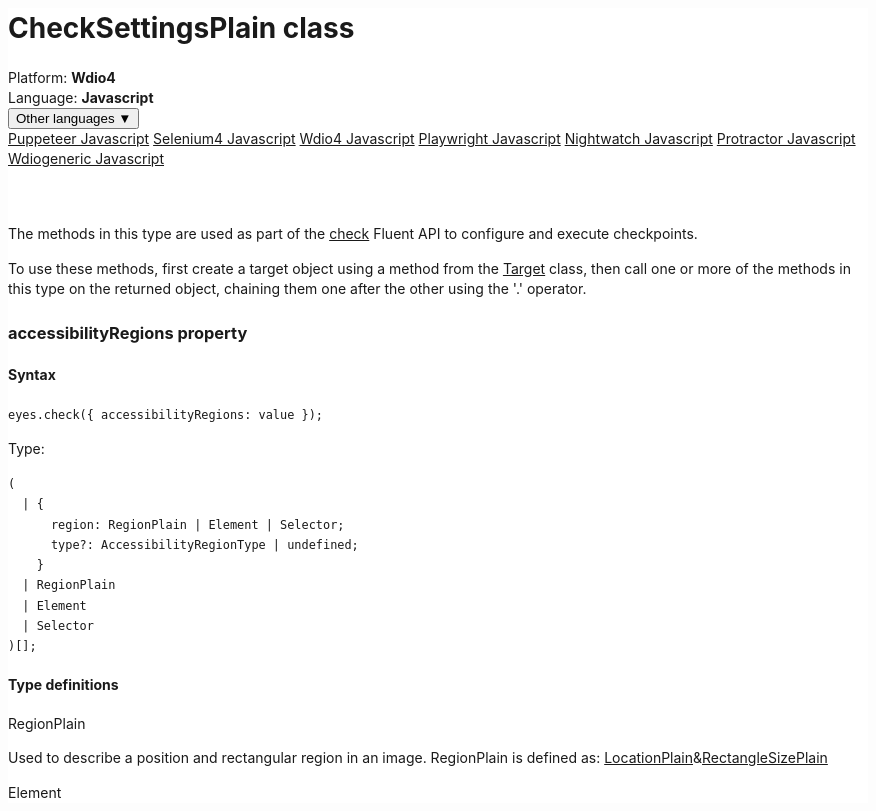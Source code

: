 # CheckSettingsPlain class
<div class='platform-bar-container-div'><div class='platform-bar-div'>Platform:  <b> Wdio4</b>
</div><div class='platform-bar-div'>Language: <b>Javascript</b></div><div class='dropdown-button-container-div'><button class='sdk-language-dropdown-button'>Other languages ▼</button><div class='dropdown-content'>
<a href='../../puppeteer/javascript/checksettingsplain'>Puppeteer Javascript</a>
<a href='../../selenium4/javascript/checksettingsplain'>Selenium4 Javascript</a>
<a href='../../wdio4/javascript/checksettingsplain'>Wdio4 Javascript</a>
<a href='../../playwright/javascript/checksettingsplain'>Playwright Javascript</a>
<a href='../../nightwatch/javascript/checksettingsplain'>Nightwatch Javascript</a>
<a href='../../protractor/javascript/checksettingsplain'>Protractor Javascript</a>
<a href='../../wdiogeneric/javascript/checksettingsplain'>Wdiogeneric Javascript</a>
</div></div><br /><br /></div>




The methods in this type are used as part of the [check](#check-method) Fluent API to configure and execute checkpoints.

To use these methods, first create a target object using a method from the [Target](./target) class, then call one or more of the methods in this type on the returned object, chaining them one after the other using the '.' operator.


### accessibilityRegions property
#### Syntax


    eyes.check({ accessibilityRegions: value });
    

Type: 

    (
      | {
          region: RegionPlain | Element | Selector;
          type?: AccessibilityRegionType | undefined;
        }
      | RegionPlain
      | Element
      | Selector
    )[];
    

#### Type definitions

RegionPlain

Used to describe a position and rectangular region in an image. RegionPlain is defined as: [LocationPlain](./locationplain)&[RectangleSizePlain](./rectanglesizeplain)

Element
